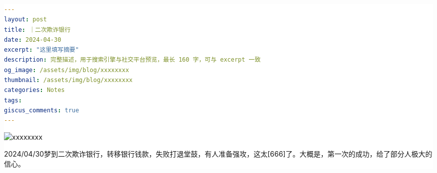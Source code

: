 ```yaml
---
layout: post
title: ｜二次欺诈银行
date: 2024-04-30
excerpt: "这里填写摘要"
description: 完整描述，用于搜索引擎与社交平台预览，最长 160 字，可与 excerpt 一致
og_image: /assets/img/blog/xxxxxxxx
thumbnail: /assets/img/blog/xxxxxxxx
categories: Notes
tags:
giscus_comments: true
---
```


<img src="/assets/img/blog/xxxxxxxx" style="width:100%;" alt="xxxxxxxx">

2024/04/30梦到二次欺诈银行，转移银行钱款，失败打退堂鼓，有人准备强攻，这太\[666\]了。大概是，第一次的成功，给了部分人极大的信心。
